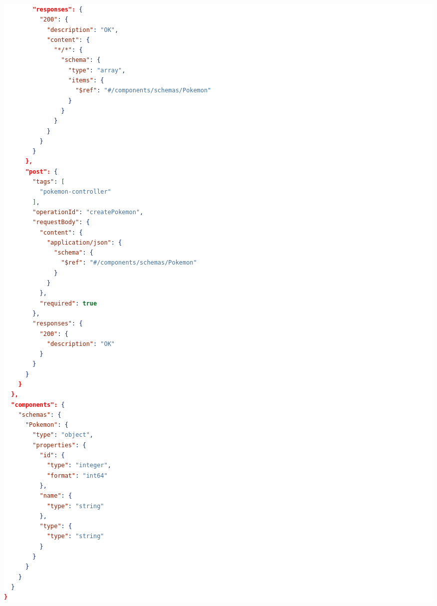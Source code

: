 ```json
        "responses": {
          "200": {
            "description": "OK",
            "content": {
              "*/*": {
                "schema": {
                  "type": "array",
                  "items": {
                    "$ref": "#/components/schemas/Pokemon"
                  }
                }
              }
            }
          }
        }
      },
      "post": {
        "tags": [
          "pokemon-controller"
        ],
        "operationId": "createPokemon",
        "requestBody": {
          "content": {
            "application/json": {
              "schema": {
                "$ref": "#/components/schemas/Pokemon"
              }
            }
          },
          "required": true
        },
        "responses": {
          "200": {
            "description": "OK"
          }
        }
      }
    }
  },
  "components": {
    "schemas": {
      "Pokemon": {
        "type": "object",
        "properties": {
          "id": {
            "type": "integer",
            "format": "int64"
          },
          "name": {
            "type": "string"
          },
          "type": {
            "type": "string"
          }
        }
      }
    }
  }
}
```

